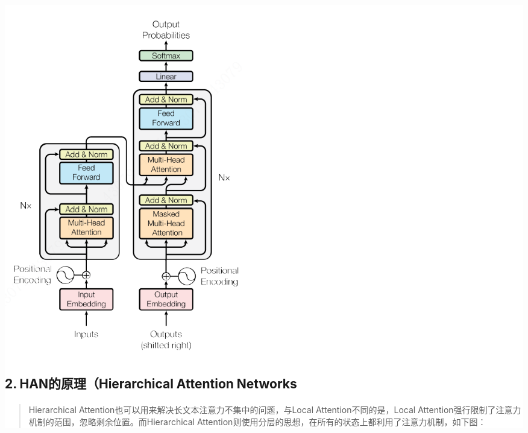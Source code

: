 <img src="md_images/1-6.png" width=400>







## 2. HAN的原理（Hierarchical Attention Networks

> Hierarchical Attention也可以用来解决长文本注意力不集中的问题，与Local Attention不同的是，Local Attention强行限制了注意力机制的范围，忽略剩余位置。而Hierarchical Attention则使用分层的思想，在所有的状态上都利用了注意力机制，如下图：
>